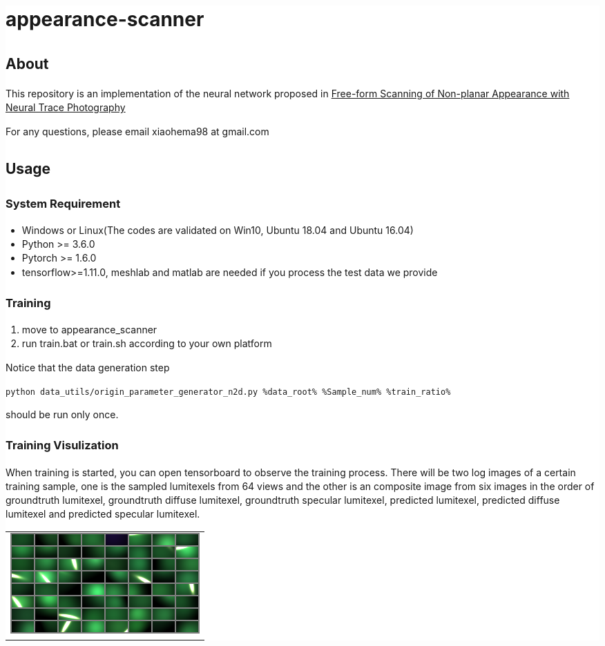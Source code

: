 # appearance-scanner

## About

This repository is an implementation of the neural network proposed in [Free-form Scanning of Non-planar Appearance with Neural Trace Photography](https://svbrdf.github.io/publications/scanner/project.html)

For any questions, please email xiaohema98 at gmail.com 
## Usage
### System Requirement

+ Windows or Linux(The codes are validated on Win10, Ubuntu 18.04 and Ubuntu 16.04)
+ Python >= 3.6.0
+ Pytorch >= 1.6.0
+ tensorflow>=1.11.0, meshlab and matlab are needed if you process the test data we provide  


### Training

1. move to appearance_scanner
2. run train.bat or train.sh according to your own platform 

Notice that the data generation step
```
python data_utils/origin_parameter_generator_n2d.py %data_root% %Sample_num% %train_ratio%
``` 

should be run only once.

### Training Visulization

When training is started, you can open tensorboard to observe the training process.
There will be two log images of a certain training sample, one is the sampled lumitexels from 64 views and the other is an composite image from six images in the order of groundtruth lumitexel, groundtruth diffuse lumitexel, groundtruth specular lumitexel, predicted lumitexel, predicted diffuse lumitexel and predicted specular lumitexel.

<table>
    <tr>
    <td><img src='./imgs/input.png'></td> 